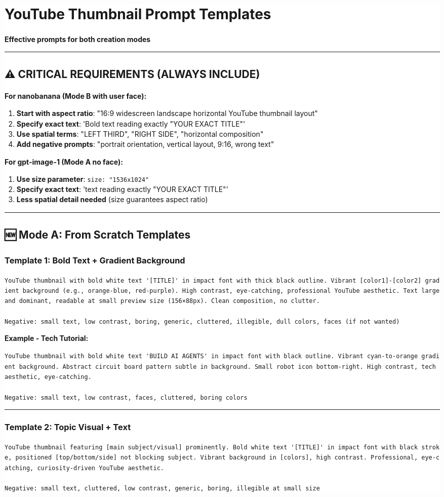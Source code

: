 # YouTube Thumbnail Prompt Templates

**Effective prompts for both creation modes**

---

## ⚠️ CRITICAL REQUIREMENTS (ALWAYS INCLUDE)

**For nanobanana (Mode B with user face):**
1. **Start with aspect ratio**: "16:9 widescreen landscape horizontal YouTube thumbnail layout"
2. **Specify exact text**: 'Bold text reading exactly "YOUR EXACT TITLE"'
3. **Use spatial terms**: "LEFT THIRD", "RIGHT SIDE", "horizontal composition"
4. **Add negative prompts**: "portrait orientation, vertical layout, 9:16, wrong text"

**For gpt-image-1 (Mode A no face):**
1. **Use size parameter**: `size: "1536x1024"`
2. **Specify exact text**: 'text reading exactly "YOUR EXACT TITLE"'
3. **Less spatial detail needed** (size guarantees aspect ratio)

---

## 🆕 Mode A: From Scratch Templates

### Template 1: Bold Text + Gradient Background
```
YouTube thumbnail with bold white text '[TITLE]' in impact font with thick black outline. Vibrant [color1]-[color2] gradient background (e.g., orange-blue, red-purple). High contrast, eye-catching, professional YouTube aesthetic. Text large and dominant, readable at small preview size (156×88px). Clean composition, no clutter.

Negative: small text, low contrast, boring, generic, cluttered, illegible, dull colors, faces (if not wanted)
```

**Example - Tech Tutorial:**
```
YouTube thumbnail with bold white text 'BUILD AI AGENTS' in impact font with black outline. Vibrant cyan-to-orange gradient background. Abstract circuit board pattern subtle in background. Small robot icon bottom-right. High contrast, tech aesthetic, eye-catching.

Negative: small text, low contrast, faces, cluttered, boring colors
```

---

### Template 2: Topic Visual + Text
```
YouTube thumbnail featuring [main subject/visual] prominently. Bold white text '[TITLE]' in impact font with black stroke, positioned [top/bottom/side] not blocking subject. Vibrant background in [colors], high contrast. Professional, eye-catching, curiosity-driven YouTube aesthetic.

Negative: small text, cluttered, low contrast, generic, boring, illegible at small size
```
